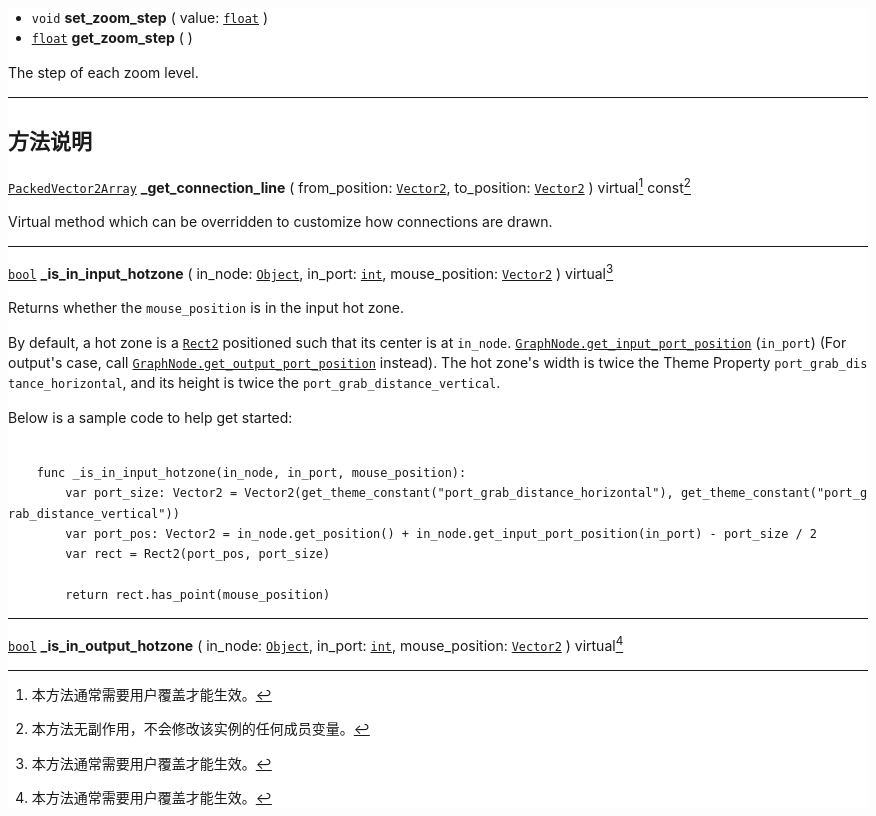 - `void` **set_zoom_step** ( value: [`float`](class_float.md) )
- [`float`](class_float.md) **get_zoom_step** ( )

The step of each zoom level.



---

## 方法说明

<div id="_class_graphedit_private_method__get_connection_line"></div>

[`PackedVector2Array`](class_packedvector2array.md) **_get_connection_line** ( from_position: [`Vector2`](class_vector2.md), to_position: [`Vector2`](class_vector2.md) ) virtual[^virtual] const[^const]<div id="class_graphedit_private_method__get_connection_line"></div>

Virtual method which can be overridden to customize how connections are drawn.



---

<div id="_class_graphedit_private_method__is_in_input_hotzone"></div>

[`bool`](class_bool.md) **_is_in_input_hotzone** ( in_node: [`Object`](class_object.md), in_port: [`int`](class_int.md), mouse_position: [`Vector2`](class_vector2.md) ) virtual[^virtual]<div id="class_graphedit_private_method__is_in_input_hotzone"></div>

Returns whether the `mouse_position` is in the input hot zone.

By default, a hot zone is a [`Rect2`](class_rect2.md) positioned such that its center is at `in_node`. [`GraphNode.get_input_port_position`](class_graphnode.md#class_graphnode_method_get_input_port_position) (`in_port`) (For output's case, call [`GraphNode.get_output_port_position`](class_graphnode.md#class_graphnode_method_get_output_port_position) instead). The hot zone's width is twice the Theme Property `port_grab_distance_horizontal`, and its height is twice the `port_grab_distance_vertical`.

Below is a sample code to help get started:

```

    func _is_in_input_hotzone(in_node, in_port, mouse_position):
        var port_size: Vector2 = Vector2(get_theme_constant("port_grab_distance_horizontal"), get_theme_constant("port_grab_distance_vertical"))
        var port_pos: Vector2 = in_node.get_position() + in_node.get_input_port_position(in_port) - port_size / 2
        var rect = Rect2(port_pos, port_size)
    
        return rect.has_point(mouse_position)
```





---

<div id="_class_graphedit_private_method__is_in_output_hotzone"></div>

[`bool`](class_bool.md) **_is_in_output_hotzone** ( in_node: [`Object`](class_object.md), in_port: [`int`](class_int.md), mouse_position: [`Vector2`](class_vector2.md) ) virtual[^virtual]<div id="class_graphedit_private_method__is_in_output_hotzone"></div>


[^virtual]: 本方法通常需要用户覆盖才能生效。
[^const]: 本方法无副作用，不会修改该实例的任何成员变量。
[^vararg]: 本方法除了能接受在此处描述的参数外，还能够继续接受任意数量的参数。
[^constructor]: 本方法用于构造某个类型。
[^static]: 调用本方法无需实例，可直接使用类名进行调用。
[^operator]: 本方法描述的是使用本类型作为左操作数的有效运算符。
[^bitfield]: 这个值是由下列位标志构成位掩码的整数。
[^void]: 无返回值。